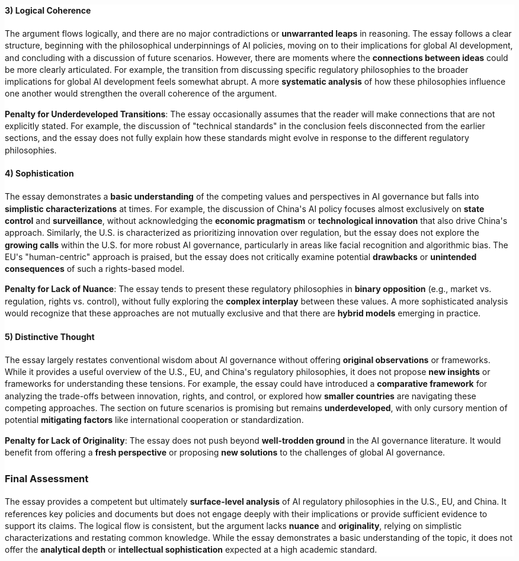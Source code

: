 #### 3) **Logical Coherence**
The argument flows logically, and there are no major contradictions or **unwarranted leaps** in reasoning. The essay follows a clear structure, beginning with the philosophical underpinnings of AI policies, moving on to their implications for global AI development, and concluding with a discussion of future scenarios. However, there are moments where the **connections between ideas** could be more clearly articulated. For example, the transition from discussing specific regulatory philosophies to the broader implications for global AI development feels somewhat abrupt. A more **systematic analysis** of how these philosophies influence one another would strengthen the overall coherence of the argument.

**Penalty for Underdeveloped Transitions**: The essay occasionally assumes that the reader will make connections that are not explicitly stated. For example, the discussion of "technical standards" in the conclusion feels disconnected from the earlier sections, and the essay does not fully explain how these standards might evolve in response to the different regulatory philosophies.

#### 4) **Sophistication**
The essay demonstrates a **basic understanding** of the competing values and perspectives in AI governance but falls into **simplistic characterizations** at times. For example, the discussion of China's AI policy focuses almost exclusively on **state control** and **surveillance**, without acknowledging the **economic pragmatism** or **technological innovation** that also drive China's approach. Similarly, the U.S. is characterized as prioritizing innovation over regulation, but the essay does not explore the **growing calls** within the U.S. for more robust AI governance, particularly in areas like facial recognition and algorithmic bias. The EU's "human-centric" approach is praised, but the essay does not critically examine potential **drawbacks** or **unintended consequences** of such a rights-based model.

**Penalty for Lack of Nuance**: The essay tends to present these regulatory philosophies in **binary opposition** (e.g., market vs. regulation, rights vs. control), without fully exploring the **complex interplay** between these values. A more sophisticated analysis would recognize that these approaches are not mutually exclusive and that there are **hybrid models** emerging in practice.

#### 5) **Distinctive Thought**
The essay largely restates conventional wisdom about AI governance without offering **original observations** or frameworks. While it provides a useful overview of the U.S., EU, and China's regulatory philosophies, it does not propose **new insights** or frameworks for understanding these tensions. For example, the essay could have introduced a **comparative framework** for analyzing the trade-offs between innovation, rights, and control, or explored how **smaller countries** are navigating these competing approaches. The section on future scenarios is promising but remains **underdeveloped**, with only cursory mention of potential **mitigating factors** like international cooperation or standardization.

**Penalty for Lack of Originality**: The essay does not push beyond **well-trodden ground** in the AI governance literature. It would benefit from offering a **fresh perspective** or proposing **new solutions** to the challenges of global AI governance.

### Final Assessment
The essay provides a competent but ultimately **surface-level analysis** of AI regulatory philosophies in the U.S., EU, and China. It references key policies and documents but does not engage deeply with their implications or provide sufficient evidence to support its claims. The logical flow is consistent, but the argument lacks **nuance** and **originality**, relying on simplistic characterizations and restating common knowledge. While the essay demonstrates a basic understanding of the topic, it does not offer the **analytical depth** or **intellectual sophistication** expected at a high academic standard.
